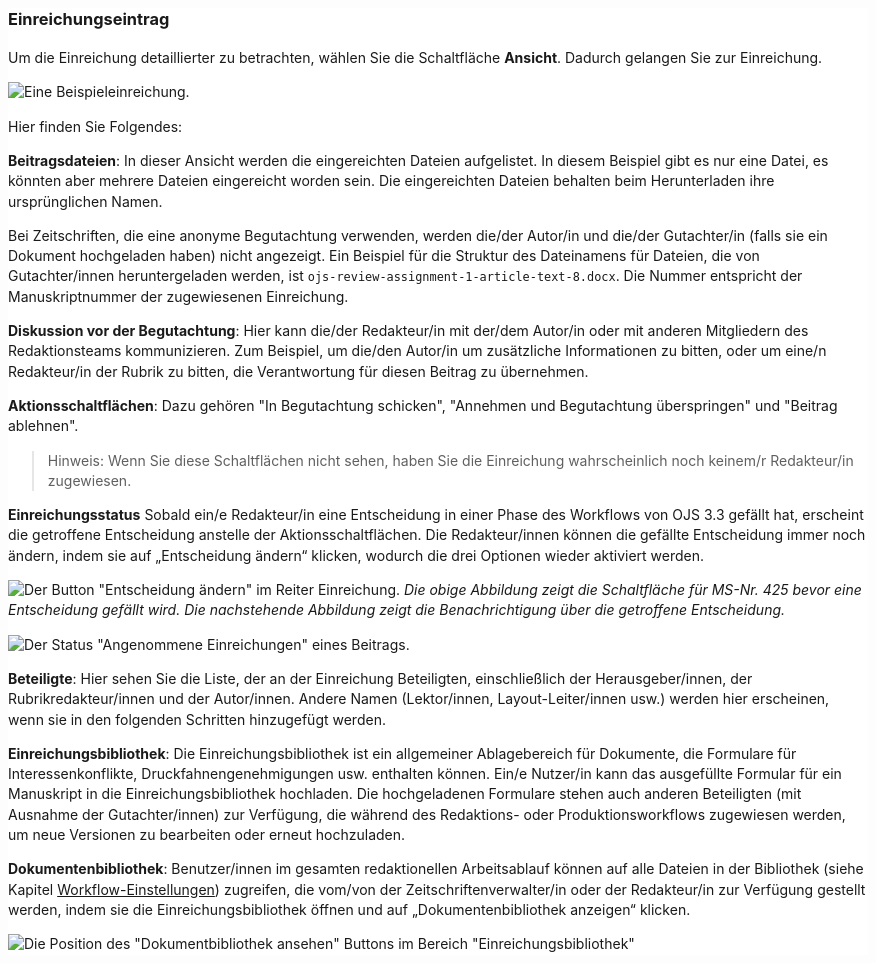 ### Einreichungseintrag

Um die Einreichung detaillierter zu betrachten, wählen Sie die Schaltfläche **Ansicht**. Dadurch gelangen Sie zur Einreichung.

![Eine Beispieleinreichung.](./assets/learning-ojs3.1-ed-dashboard-record.png)

Hier finden Sie Folgendes:

**Beitragsdateien**: In dieser Ansicht werden die eingereichten Dateien aufgelistet. In diesem Beispiel gibt es nur eine Datei, es könnten aber mehrere Dateien eingereicht worden sein. Die eingereichten Dateien behalten beim Herunterladen ihre ursprünglichen Namen.

Bei Zeitschriften, die eine anonyme Begutachtung verwenden, werden die/der Autor/in und die/der Gutachter/in (falls sie ein Dokument hochgeladen haben) nicht angezeigt. Ein Beispiel für die Struktur des Dateinamens für Dateien, die von Gutachter/innen heruntergeladen werden, ist `ojs-review-assignment-1-article-text-8.docx`. Die Nummer entspricht der Manuskriptnummer der zugewiesenen Einreichung.

**Diskussion vor der Begutachtung**: Hier kann die/der Redakteur/in mit der/dem Autor/in oder mit anderen Mitgliedern des Redaktionsteams kommunizieren. Zum Beispiel, um die/den Autor/in um zusätzliche Informationen zu bitten, oder um eine/n Redakteur/in der Rubrik zu bitten, die Verantwortung für diesen Beitrag zu übernehmen.

**Aktionsschaltflächen**: Dazu gehören "In Begutachtung schicken", "Annehmen und Begutachtung überspringen" und "Beitrag ablehnen".

> Hinweis: Wenn Sie diese Schaltflächen nicht sehen, haben Sie die Einreichung wahrscheinlich noch keinem/r Redakteur/in zugewiesen.

**Einreichungsstatus** Sobald ein/e Redakteur/in eine Entscheidung in einer Phase des Workflows von OJS 3.3 gefällt hat, erscheint die getroffene Entscheidung anstelle der Aktionsschaltflächen. Die Redakteur/innen können die gefällte Entscheidung immer noch ändern, indem sie auf „Entscheidung ändern“ klicken, wodurch die drei Optionen wieder aktiviert werden.

![Der Button "Entscheidung ändern" im Reiter Einreichung.](./assets/learning-ojs3.2_edflow_decisionstatus2.png) *Die obige Abbildung zeigt die Schaltfläche für MS-Nr. 425 bevor eine Entscheidung gefällt wird. Die nachstehende Abbildung zeigt die Benachrichtigung über die getroffene Entscheidung.*

![Der Status "Angenommene Einreichungen" eines Beitrags.](./assets/learning-ojs3.2_edflow_decisionstatus_accept.png)

**Beteiligte**: Hier sehen Sie die Liste, der an der Einreichung Beteiligten, einschließlich der Herausgeber/innen, der Rubrikredakteur/innen und der Autor/innen. Andere Namen (Lektor/innen, Layout-Leiter/innen usw.) werden hier erscheinen, wenn sie in den folgenden Schritten hinzugefügt werden.

**Einreichungsbibliothek**: Die Einreichungsbibliothek ist ein allgemeiner Ablagebereich für Dokumente, die Formulare für Interessenkonflikte, Druckfahnengenehmigungen usw. enthalten können. Ein/e Nutzer/in kann das ausgefüllte Formular für ein Manuskript in die Einreichungsbibliothek hochladen. Die hochgeladenen Formulare stehen auch anderen Beteiligten (mit Ausnahme der Gutachter/innen) zur Verfügung, die während des Redaktions- oder Produktionsworkflows zugewiesen werden, um neue Versionen zu bearbeiten oder erneut hochzuladen.

**Dokumentenbibliothek**: Benutzer/innen im gesamten redaktionellen Arbeitsablauf können auf alle Dateien in der Bibliothek (siehe Kapitel [Workflow-Einstellungen](./settings-workflow.md)) zugreifen, die vom/von der Zeitschriftenverwalter/in oder der Redakteur/in zur Verfügung gestellt werden, indem sie die Einreichungsbibliothek öffnen und auf „Dokumentenbibliothek anzeigen“ klicken.

![Die Position des "Dokumentbibliothek ansehen" Buttons im Bereich "Einreichungsbibliothek"](./assets/learning-ojs3.1-jm-settings-workflow-sublib1.png)
